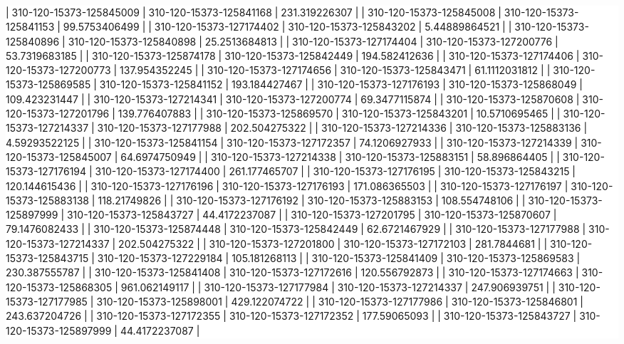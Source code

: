 | 310-120-15373-125845009 | 310-120-15373-125841168 | 231.319226307 |
| 310-120-15373-125845008 | 310-120-15373-125841153 | 99.5753406499 |
| 310-120-15373-127174402 | 310-120-15373-125843202 | 5.44889864521 |
| 310-120-15373-125840896 | 310-120-15373-125840898 | 25.2513684813 |
| 310-120-15373-127174404 | 310-120-15373-127200776 | 53.7319683185 |
| 310-120-15373-125874178 | 310-120-15373-125842449 | 194.582412636 |
| 310-120-15373-127174406 | 310-120-15373-127200773 | 137.954352245 |
| 310-120-15373-127174656 | 310-120-15373-125843471 | 61.1112031812 |
| 310-120-15373-125869585 | 310-120-15373-125841152 | 193.184427467 |
| 310-120-15373-127176193 | 310-120-15373-125868049 | 109.423231447 |
| 310-120-15373-127214341 | 310-120-15373-127200774 | 69.3477115874 |
| 310-120-15373-125870608 | 310-120-15373-127201796 | 139.776407883 |
| 310-120-15373-125869570 | 310-120-15373-125843201 | 10.5710695465 |
| 310-120-15373-127214337 | 310-120-15373-127177988 | 202.504275322 |
| 310-120-15373-127214336 | 310-120-15373-125883136 | 4.59293522125 |
| 310-120-15373-125841154 | 310-120-15373-127172357 | 74.1206927933 |
| 310-120-15373-127214339 | 310-120-15373-125845007 | 64.6974750949 |
| 310-120-15373-127214338 | 310-120-15373-125883151 | 58.896864405 |
| 310-120-15373-127176194 | 310-120-15373-127174400 | 261.177465707 |
| 310-120-15373-127176195 | 310-120-15373-125843215 | 120.144615436 |
| 310-120-15373-127176196 | 310-120-15373-127176193 | 171.086365503 |
| 310-120-15373-127176197 | 310-120-15373-125883138 | 118.21749826 |
| 310-120-15373-127176192 | 310-120-15373-125883153 | 108.554748106 |
| 310-120-15373-125897999 | 310-120-15373-125843727 | 44.4172237087 |
| 310-120-15373-127201795 | 310-120-15373-125870607 | 79.1476082433 |
| 310-120-15373-125874448 | 310-120-15373-125842449 | 62.6721467929 |
| 310-120-15373-127177988 | 310-120-15373-127214337 | 202.504275322 |
| 310-120-15373-127201800 | 310-120-15373-127172103 | 281.7844681 |
| 310-120-15373-125843715 | 310-120-15373-127229184 | 105.181268113 |
| 310-120-15373-125841409 | 310-120-15373-125869583 | 230.387555787 |
| 310-120-15373-125841408 | 310-120-15373-127172616 | 120.556792873 |
| 310-120-15373-127174663 | 310-120-15373-125868305 | 961.062149117 |
| 310-120-15373-127177984 | 310-120-15373-127214337 | 247.906939751 |
| 310-120-15373-127177985 | 310-120-15373-125898001 | 429.122074722 |
| 310-120-15373-127177986 | 310-120-15373-125846801 | 243.637204726 |
| 310-120-15373-127172355 | 310-120-15373-127172352 | 177.59065093 |
| 310-120-15373-125843727 | 310-120-15373-125897999 | 44.4172237087 |
